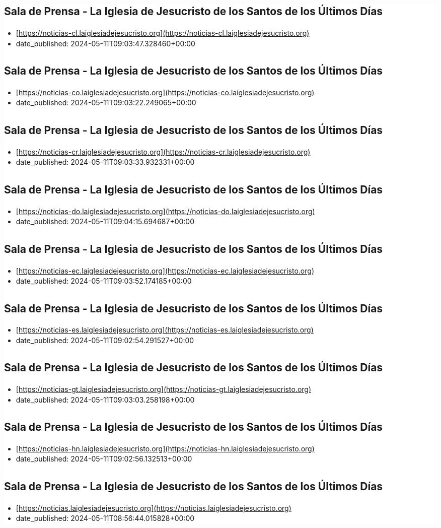  ## Sala de Prensa - La Iglesia de Jesucristo de los Santos de los Últimos Días
 - [https://noticias-cl.laiglesiadejesucristo.org](https://noticias-cl.laiglesiadejesucristo.org)
 - date_published: 2024-05-11T09:03:47.328460+00:00

 ## Sala de Prensa - La Iglesia de Jesucristo de los Santos de los Últimos Días
 - [https://noticias-co.laiglesiadejesucristo.org](https://noticias-co.laiglesiadejesucristo.org)
 - date_published: 2024-05-11T09:03:22.249065+00:00

 ## Sala de Prensa - La Iglesia de Jesucristo de los Santos de los Últimos Días
 - [https://noticias-cr.laiglesiadejesucristo.org](https://noticias-cr.laiglesiadejesucristo.org)
 - date_published: 2024-05-11T09:03:33.932331+00:00

 ## Sala de Prensa - La Iglesia de Jesucristo de los Santos de los Últimos Días
 - [https://noticias-do.laiglesiadejesucristo.org](https://noticias-do.laiglesiadejesucristo.org)
 - date_published: 2024-05-11T09:04:15.694687+00:00

 ## Sala de Prensa - La Iglesia de Jesucristo de los Santos de los Últimos Días
 - [https://noticias-ec.laiglesiadejesucristo.org](https://noticias-ec.laiglesiadejesucristo.org)
 - date_published: 2024-05-11T09:03:52.174185+00:00

 ## Sala de Prensa - La Iglesia de Jesucristo de los Santos de los Últimos Días
 - [https://noticias-es.laiglesiadejesucristo.org](https://noticias-es.laiglesiadejesucristo.org)
 - date_published: 2024-05-11T09:02:54.291527+00:00

 ## Sala de Prensa - La Iglesia de Jesucristo de los Santos de los Últimos Días
 - [https://noticias-gt.laiglesiadejesucristo.org](https://noticias-gt.laiglesiadejesucristo.org)
 - date_published: 2024-05-11T09:03:03.258198+00:00

 ## Sala de Prensa - La Iglesia de Jesucristo de los Santos de los Últimos Días
 - [https://noticias-hn.laiglesiadejesucristo.org](https://noticias-hn.laiglesiadejesucristo.org)
 - date_published: 2024-05-11T09:02:56.132513+00:00

 ## Sala de Prensa - La Iglesia de Jesucristo de los Santos de los Últimos Días
 - [https://noticias.laiglesiadejesucristo.org](https://noticias.laiglesiadejesucristo.org)
 - date_published: 2024-05-11T08:56:44.015828+00:00
